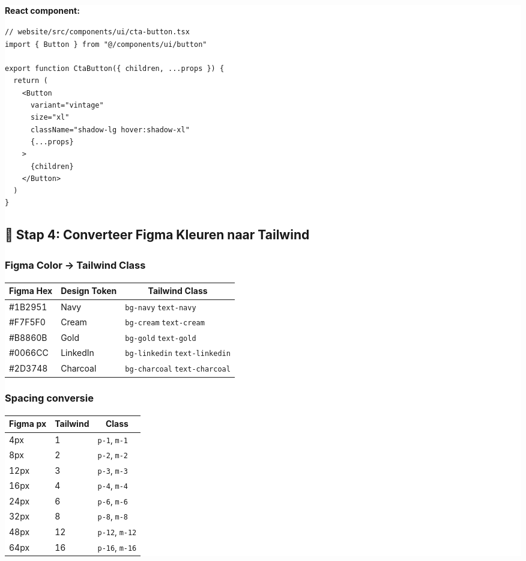 **React component:**

```tsx
// website/src/components/ui/cta-button.tsx
import { Button } from "@/components/ui/button"

export function CtaButton({ children, ...props }) {
  return (
    <Button
      variant="vintage"
      size="xl"
      className="shadow-lg hover:shadow-xl"
      {...props}
    >
      {children}
    </Button>
  )
}
```

## 🎯 Stap 4: Converteer Figma Kleuren naar Tailwind

### Figma Color → Tailwind Class

| Figma Hex | Design Token | Tailwind Class |
|-----------|--------------|----------------|
| #1B2951   | Navy         | `bg-navy` `text-navy` |
| #F7F5F0   | Cream        | `bg-cream` `text-cream` |
| #B8860B   | Gold         | `bg-gold` `text-gold` |
| #0066CC   | LinkedIn     | `bg-linkedin` `text-linkedin` |
| #2D3748   | Charcoal     | `bg-charcoal` `text-charcoal` |

### Spacing conversie

| Figma px | Tailwind | Class |
|----------|----------|-------|
| 4px      | 1        | `p-1`, `m-1` |
| 8px      | 2        | `p-2`, `m-2` |
| 12px     | 3        | `p-3`, `m-3` |
| 16px     | 4        | `p-4`, `m-4` |
| 24px     | 6        | `p-6`, `m-6` |
| 32px     | 8        | `p-8`, `m-8` |
| 48px     | 12       | `p-12`, `m-12` |
| 64px     | 16       | `p-16`, `m-16` |

